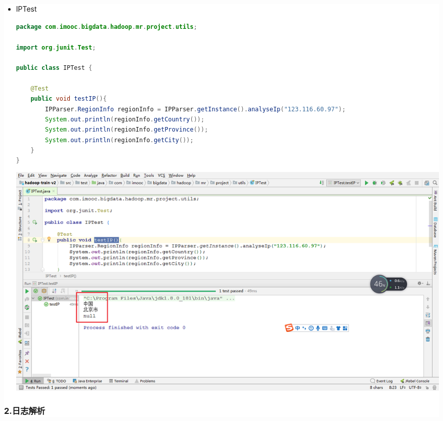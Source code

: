 + IPTest

  ```java
  package com.imooc.bigdata.hadoop.mr.project.utils;
  
  import org.junit.Test;
  
  public class IPTest {
  
      @Test
      public void testIP(){
          IPParser.RegionInfo regionInfo = IPParser.getInstance().analyseIp("123.116.60.97");
          System.out.println(regionInfo.getCountry());
          System.out.println(regionInfo.getProvince());
          System.out.println(regionInfo.getCity());
      }
  }
  
  ```

  ![1561100204019](picture/1561100204019.png)
  
### 2.日志解析
